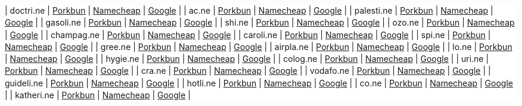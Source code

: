 | doctri.ne | [Porkbun](https://porkbun.com/checkout/search?prb=e814663da1&tlds=&idnLanguage=&search=search&q=doctri.ne) | [Namecheap](https://www.namecheap.com/domains/registration/results/?domain=doctri.ne) | [Google](https://domains.google.com/registrar/search?searchTerm=doctri.ne) |
| ac.ne | [Porkbun](https://porkbun.com/checkout/search?prb=e814663da1&tlds=&idnLanguage=&search=search&q=ac.ne) | [Namecheap](https://www.namecheap.com/domains/registration/results/?domain=ac.ne) | [Google](https://domains.google.com/registrar/search?searchTerm=ac.ne) |
| palesti.ne | [Porkbun](https://porkbun.com/checkout/search?prb=e814663da1&tlds=&idnLanguage=&search=search&q=palesti.ne) | [Namecheap](https://www.namecheap.com/domains/registration/results/?domain=palesti.ne) | [Google](https://domains.google.com/registrar/search?searchTerm=palesti.ne) |
| gasoli.ne | [Porkbun](https://porkbun.com/checkout/search?prb=e814663da1&tlds=&idnLanguage=&search=search&q=gasoli.ne) | [Namecheap](https://www.namecheap.com/domains/registration/results/?domain=gasoli.ne) | [Google](https://domains.google.com/registrar/search?searchTerm=gasoli.ne) |
| shi.ne | [Porkbun](https://porkbun.com/checkout/search?prb=e814663da1&tlds=&idnLanguage=&search=search&q=shi.ne) | [Namecheap](https://www.namecheap.com/domains/registration/results/?domain=shi.ne) | [Google](https://domains.google.com/registrar/search?searchTerm=shi.ne) |
| ozo.ne | [Porkbun](https://porkbun.com/checkout/search?prb=e814663da1&tlds=&idnLanguage=&search=search&q=ozo.ne) | [Namecheap](https://www.namecheap.com/domains/registration/results/?domain=ozo.ne) | [Google](https://domains.google.com/registrar/search?searchTerm=ozo.ne) |
| champag.ne | [Porkbun](https://porkbun.com/checkout/search?prb=e814663da1&tlds=&idnLanguage=&search=search&q=champag.ne) | [Namecheap](https://www.namecheap.com/domains/registration/results/?domain=champag.ne) | [Google](https://domains.google.com/registrar/search?searchTerm=champag.ne) |
| caroli.ne | [Porkbun](https://porkbun.com/checkout/search?prb=e814663da1&tlds=&idnLanguage=&search=search&q=caroli.ne) | [Namecheap](https://www.namecheap.com/domains/registration/results/?domain=caroli.ne) | [Google](https://domains.google.com/registrar/search?searchTerm=caroli.ne) |
| spi.ne | [Porkbun](https://porkbun.com/checkout/search?prb=e814663da1&tlds=&idnLanguage=&search=search&q=spi.ne) | [Namecheap](https://www.namecheap.com/domains/registration/results/?domain=spi.ne) | [Google](https://domains.google.com/registrar/search?searchTerm=spi.ne) |
| gree.ne | [Porkbun](https://porkbun.com/checkout/search?prb=e814663da1&tlds=&idnLanguage=&search=search&q=gree.ne) | [Namecheap](https://www.namecheap.com/domains/registration/results/?domain=gree.ne) | [Google](https://domains.google.com/registrar/search?searchTerm=gree.ne) |
| airpla.ne | [Porkbun](https://porkbun.com/checkout/search?prb=e814663da1&tlds=&idnLanguage=&search=search&q=airpla.ne) | [Namecheap](https://www.namecheap.com/domains/registration/results/?domain=airpla.ne) | [Google](https://domains.google.com/registrar/search?searchTerm=airpla.ne) |
| lo.ne | [Porkbun](https://porkbun.com/checkout/search?prb=e814663da1&tlds=&idnLanguage=&search=search&q=lo.ne) | [Namecheap](https://www.namecheap.com/domains/registration/results/?domain=lo.ne) | [Google](https://domains.google.com/registrar/search?searchTerm=lo.ne) |
| hygie.ne | [Porkbun](https://porkbun.com/checkout/search?prb=e814663da1&tlds=&idnLanguage=&search=search&q=hygie.ne) | [Namecheap](https://www.namecheap.com/domains/registration/results/?domain=hygie.ne) | [Google](https://domains.google.com/registrar/search?searchTerm=hygie.ne) |
| colog.ne | [Porkbun](https://porkbun.com/checkout/search?prb=e814663da1&tlds=&idnLanguage=&search=search&q=colog.ne) | [Namecheap](https://www.namecheap.com/domains/registration/results/?domain=colog.ne) | [Google](https://domains.google.com/registrar/search?searchTerm=colog.ne) |
| uri.ne | [Porkbun](https://porkbun.com/checkout/search?prb=e814663da1&tlds=&idnLanguage=&search=search&q=uri.ne) | [Namecheap](https://www.namecheap.com/domains/registration/results/?domain=uri.ne) | [Google](https://domains.google.com/registrar/search?searchTerm=uri.ne) |
| cra.ne | [Porkbun](https://porkbun.com/checkout/search?prb=e814663da1&tlds=&idnLanguage=&search=search&q=cra.ne) | [Namecheap](https://www.namecheap.com/domains/registration/results/?domain=cra.ne) | [Google](https://domains.google.com/registrar/search?searchTerm=cra.ne) |
| vodafo.ne | [Porkbun](https://porkbun.com/checkout/search?prb=e814663da1&tlds=&idnLanguage=&search=search&q=vodafo.ne) | [Namecheap](https://www.namecheap.com/domains/registration/results/?domain=vodafo.ne) | [Google](https://domains.google.com/registrar/search?searchTerm=vodafo.ne) |
| guideli.ne | [Porkbun](https://porkbun.com/checkout/search?prb=e814663da1&tlds=&idnLanguage=&search=search&q=guideli.ne) | [Namecheap](https://www.namecheap.com/domains/registration/results/?domain=guideli.ne) | [Google](https://domains.google.com/registrar/search?searchTerm=guideli.ne) |
| hotli.ne | [Porkbun](https://porkbun.com/checkout/search?prb=e814663da1&tlds=&idnLanguage=&search=search&q=hotli.ne) | [Namecheap](https://www.namecheap.com/domains/registration/results/?domain=hotli.ne) | [Google](https://domains.google.com/registrar/search?searchTerm=hotli.ne) |
| co.ne | [Porkbun](https://porkbun.com/checkout/search?prb=e814663da1&tlds=&idnLanguage=&search=search&q=co.ne) | [Namecheap](https://www.namecheap.com/domains/registration/results/?domain=co.ne) | [Google](https://domains.google.com/registrar/search?searchTerm=co.ne) |
| katheri.ne | [Porkbun](https://porkbun.com/checkout/search?prb=e814663da1&tlds=&idnLanguage=&search=search&q=katheri.ne) | [Namecheap](https://www.namecheap.com/domains/registration/results/?domain=katheri.ne) | [Google](https://domains.google.com/registrar/search?searchTerm=katheri.ne) |